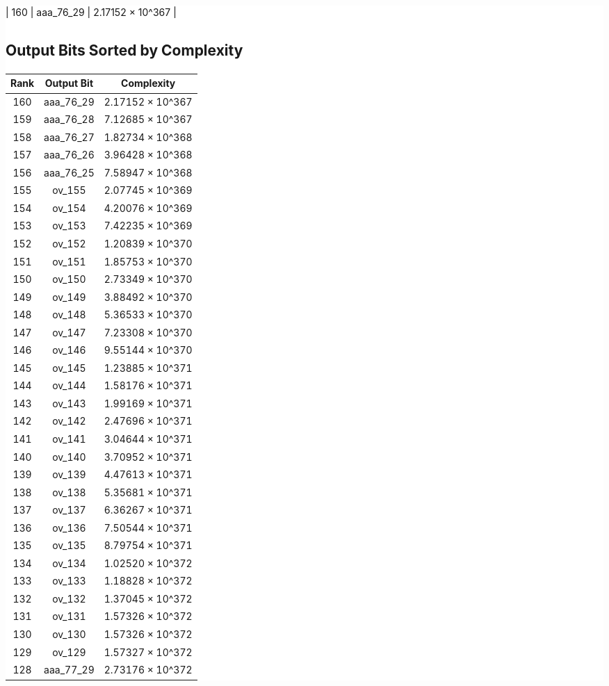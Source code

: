 | 160 | aaa_76_29 | 2.17152 × 10^367 |

## Output Bits Sorted by Complexity

| Rank | Output Bit | Complexity |
|:----:|:----------:|:----------:|
| 160 | aaa_76_29 | 2.17152 × 10^367 |
| 159 | aaa_76_28 | 7.12685 × 10^367 |
| 158 | aaa_76_27 | 1.82734 × 10^368 |
| 157 | aaa_76_26 | 3.96428 × 10^368 |
| 156 | aaa_76_25 | 7.58947 × 10^368 |
| 155 | ov_155 | 2.07745 × 10^369 |
| 154 | ov_154 | 4.20076 × 10^369 |
| 153 | ov_153 | 7.42235 × 10^369 |
| 152 | ov_152 | 1.20839 × 10^370 |
| 151 | ov_151 | 1.85753 × 10^370 |
| 150 | ov_150 | 2.73349 × 10^370 |
| 149 | ov_149 | 3.88492 × 10^370 |
| 148 | ov_148 | 5.36533 × 10^370 |
| 147 | ov_147 | 7.23308 × 10^370 |
| 146 | ov_146 | 9.55144 × 10^370 |
| 145 | ov_145 | 1.23885 × 10^371 |
| 144 | ov_144 | 1.58176 × 10^371 |
| 143 | ov_143 | 1.99169 × 10^371 |
| 142 | ov_142 | 2.47696 × 10^371 |
| 141 | ov_141 | 3.04644 × 10^371 |
| 140 | ov_140 | 3.70952 × 10^371 |
| 139 | ov_139 | 4.47613 × 10^371 |
| 138 | ov_138 | 5.35681 × 10^371 |
| 137 | ov_137 | 6.36267 × 10^371 |
| 136 | ov_136 | 7.50544 × 10^371 |
| 135 | ov_135 | 8.79754 × 10^371 |
| 134 | ov_134 | 1.02520 × 10^372 |
| 133 | ov_133 | 1.18828 × 10^372 |
| 132 | ov_132 | 1.37045 × 10^372 |
| 131 | ov_131 | 1.57326 × 10^372 |
| 130 | ov_130 | 1.57326 × 10^372 |
| 129 | ov_129 | 1.57327 × 10^372 |
| 128 | aaa_77_29 | 2.73176 × 10^372 |